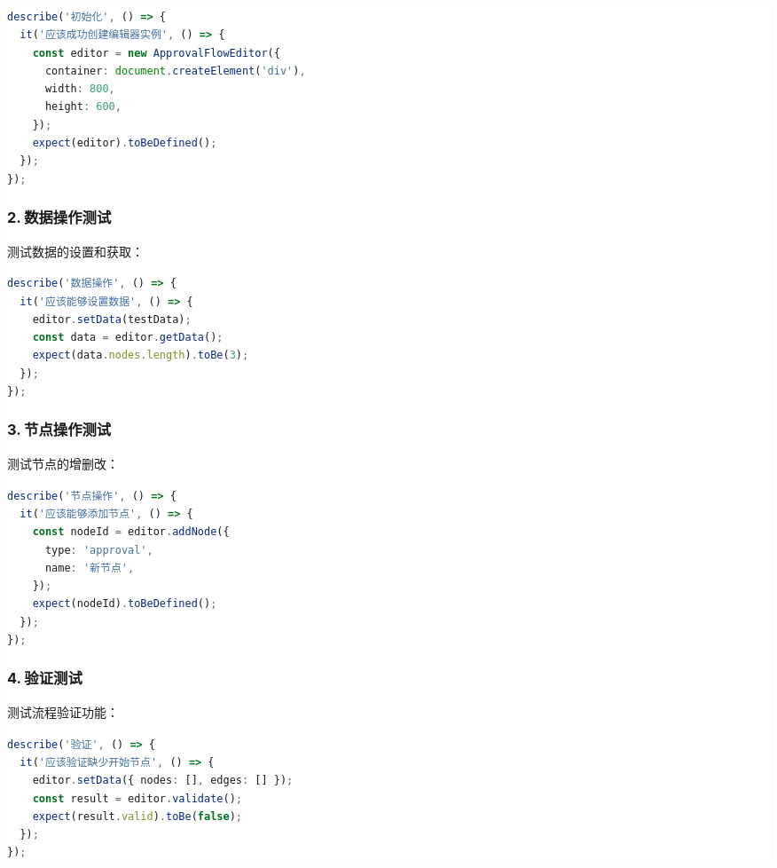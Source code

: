 ```typescript
describe('初始化', () => {
  it('应该成功创建编辑器实例', () => {
    const editor = new ApprovalFlowEditor({
      container: document.createElement('div'),
      width: 800,
      height: 600,
    });
    expect(editor).toBeDefined();
  });
});
```

### 2. 数据操作测试

测试数据的设置和获取：

```typescript
describe('数据操作', () => {
  it('应该能够设置数据', () => {
    editor.setData(testData);
    const data = editor.getData();
    expect(data.nodes.length).toBe(3);
  });
});
```

### 3. 节点操作测试

测试节点的增删改：

```typescript
describe('节点操作', () => {
  it('应该能够添加节点', () => {
    const nodeId = editor.addNode({
      type: 'approval',
      name: '新节点',
    });
    expect(nodeId).toBeDefined();
  });
});
```

### 4. 验证测试

测试流程验证功能：

```typescript
describe('验证', () => {
  it('应该验证缺少开始节点', () => {
    editor.setData({ nodes: [], edges: [] });
    const result = editor.validate();
    expect(result.valid).toBe(false);
  });
});
```
